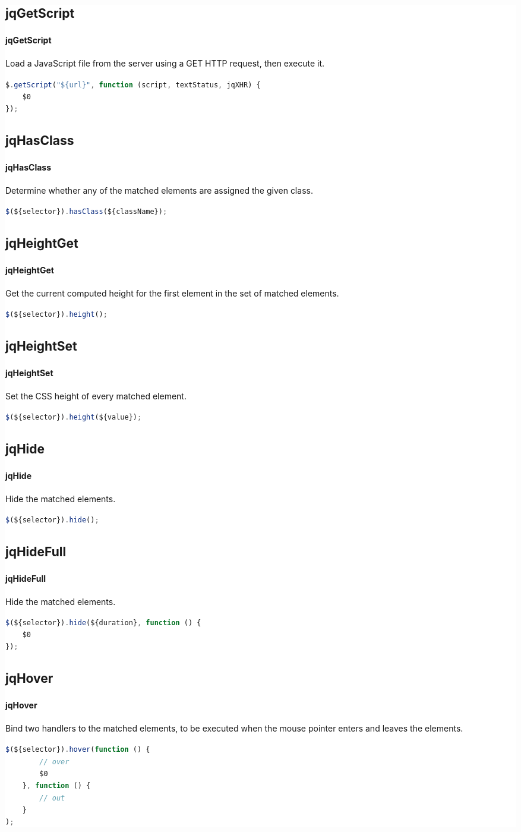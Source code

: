 ## jqGetScript
#### jqGetScript
Load a JavaScript file from the server using a GET HTTP request, then execute it.
```javascript
$.getScript("${url}", function (script, textStatus, jqXHR) {
	$0
});
```

## jqHasClass
#### jqHasClass
Determine whether any of the matched elements are assigned the given class.
```javascript
$(${selector}).hasClass(${className});
```

## jqHeightGet
#### jqHeightGet
Get the current computed height for the first element in the set of matched elements.
```javascript
$(${selector}).height();
```

## jqHeightSet
#### jqHeightSet
Set the CSS height of every matched element.
```javascript
$(${selector}).height(${value});
```

## jqHide
#### jqHide
Hide the matched elements.
```javascript
$(${selector}).hide();
```

## jqHideFull
#### jqHideFull
Hide the matched elements.
```javascript
$(${selector}).hide(${duration}, function () {
	$0
});
```

## jqHover
#### jqHover
Bind two handlers to the matched elements, to be executed when the mouse pointer enters and leaves the elements.
```javascript
$(${selector}).hover(function () {
		// over
		$0
	}, function () {
		// out
	}
);
```